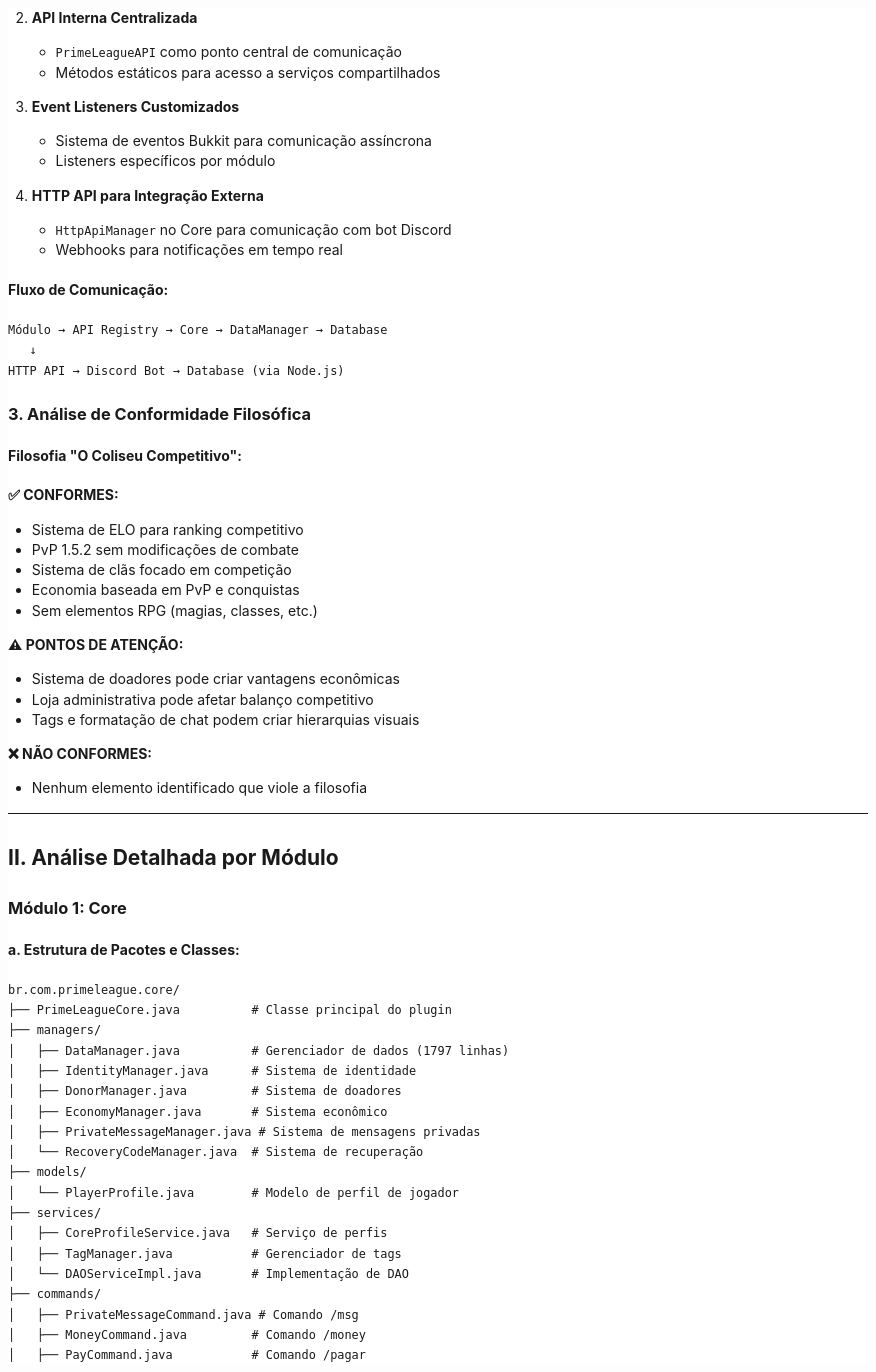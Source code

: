 2. **API Interna Centralizada**
   - `PrimeLeagueAPI` como ponto central de comunicação
   - Métodos estáticos para acesso a serviços compartilhados

3. **Event Listeners Customizados**
   - Sistema de eventos Bukkit para comunicação assíncrona
   - Listeners específicos por módulo

4. **HTTP API para Integração Externa**
   - `HttpApiManager` no Core para comunicação com bot Discord
   - Webhooks para notificações em tempo real

#### **Fluxo de Comunicação:**
```
Módulo → API Registry → Core → DataManager → Database
   ↓
HTTP API → Discord Bot → Database (via Node.js)
```

### **3. Análise de Conformidade Filosófica**

#### **Filosofia "O Coliseu Competitivo":**

**✅ CONFORMES:**
- Sistema de ELO para ranking competitivo
- PvP 1.5.2 sem modificações de combate
- Sistema de clãs focado em competição
- Economia baseada em PvP e conquistas
- Sem elementos RPG (magias, classes, etc.)

**⚠️ PONTOS DE ATENÇÃO:**
- Sistema de doadores pode criar vantagens econômicas
- Loja administrativa pode afetar balanço competitivo
- Tags e formatação de chat podem criar hierarquias visuais

**❌ NÃO CONFORMES:**
- Nenhum elemento identificado que viole a filosofia

---

## **II. Análise Detalhada por Módulo**

### **Módulo 1: Core**

#### **a. Estrutura de Pacotes e Classes:**

```
br.com.primeleague.core/
├── PrimeLeagueCore.java          # Classe principal do plugin
├── managers/
│   ├── DataManager.java          # Gerenciador de dados (1797 linhas)
│   ├── IdentityManager.java      # Sistema de identidade
│   ├── DonorManager.java         # Sistema de doadores
│   ├── EconomyManager.java       # Sistema econômico
│   ├── PrivateMessageManager.java # Sistema de mensagens privadas
│   └── RecoveryCodeManager.java  # Sistema de recuperação
├── models/
│   └── PlayerProfile.java        # Modelo de perfil de jogador
├── services/
│   ├── CoreProfileService.java   # Serviço de perfis
│   ├── TagManager.java           # Gerenciador de tags
│   └── DAOServiceImpl.java       # Implementação de DAO
├── commands/
│   ├── PrivateMessageCommand.java # Comando /msg
│   ├── MoneyCommand.java         # Comando /money
│   ├── PayCommand.java           # Comando /pagar
```